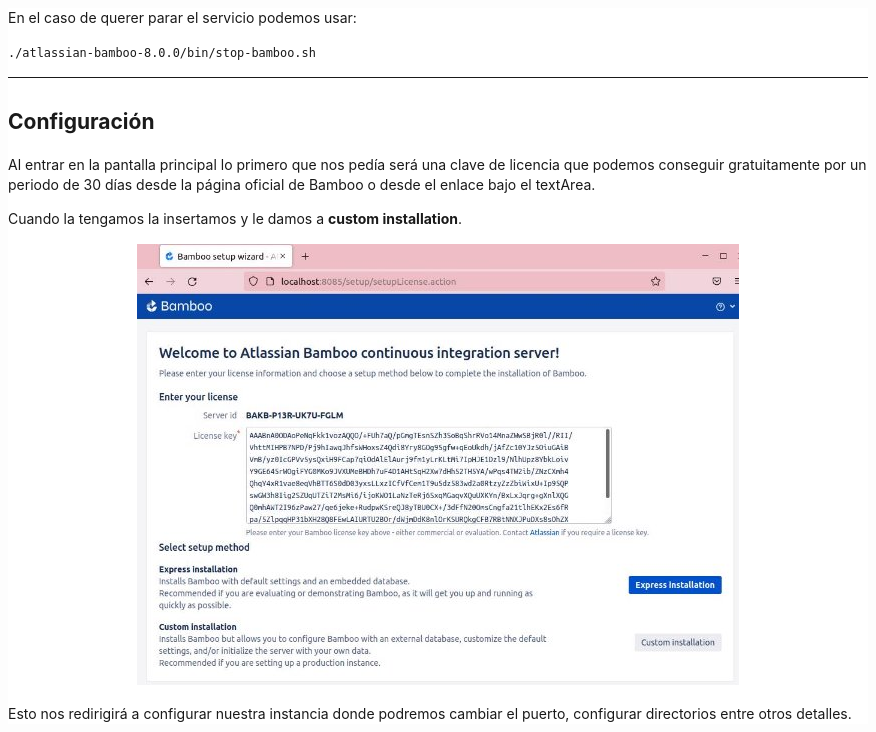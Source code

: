 En el caso de querer parar el servicio podemos usar:

```console
./atlassian-bamboo-8.0.0/bin/stop-bamboo.sh
```

---

## Configuración

Al entrar en la pantalla principal lo primero que nos pedía será una clave de licencia que podemos conseguir gratuitamente por un periodo de 30 días desde la página oficial de Bamboo o desde el enlace bajo el textArea.

Cuando la tengamos la insertamos y le damos a __custom installation__.

<div align="center">
    <img src="Imagenes/ClaveIntroducida.png"/>
</div>

Esto nos redirigirá a configurar nuestra instancia donde podremos cambiar el puerto, configurar directorios entre otros detalles.

<div align="center">
